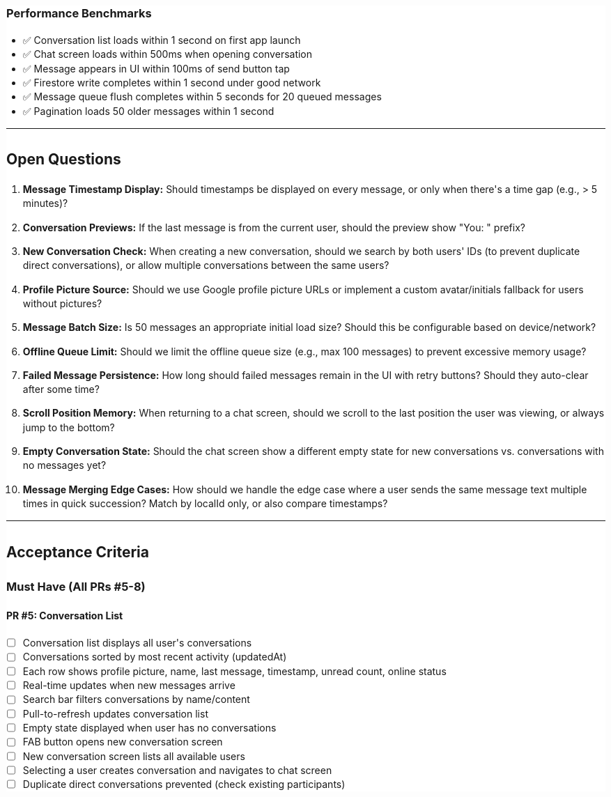 ### Performance Benchmarks
- ✅ Conversation list loads within 1 second on first app launch
- ✅ Chat screen loads within 500ms when opening conversation
- ✅ Message appears in UI within 100ms of send button tap
- ✅ Firestore write completes within 1 second under good network
- ✅ Message queue flush completes within 5 seconds for 20 queued messages
- ✅ Pagination loads 50 older messages within 1 second

---

## Open Questions

1. **Message Timestamp Display:** Should timestamps be displayed on every message, or only when there's a time gap (e.g., > 5 minutes)?

2. **Conversation Previews:** If the last message is from the current user, should the preview show "You: " prefix?

3. **New Conversation Check:** When creating a new conversation, should we search by both users' IDs (to prevent duplicate direct conversations), or allow multiple conversations between the same users?

4. **Profile Picture Source:** Should we use Google profile picture URLs or implement a custom avatar/initials fallback for users without pictures?

5. **Message Batch Size:** Is 50 messages an appropriate initial load size? Should this be configurable based on device/network?

6. **Offline Queue Limit:** Should we limit the offline queue size (e.g., max 100 messages) to prevent excessive memory usage?

7. **Failed Message Persistence:** How long should failed messages remain in the UI with retry buttons? Should they auto-clear after some time?

8. **Scroll Position Memory:** When returning to a chat screen, should we scroll to the last position the user was viewing, or always jump to the bottom?

9. **Empty Conversation State:** Should the chat screen show a different empty state for new conversations vs. conversations with no messages yet?

10. **Message Merging Edge Cases:** How should we handle the edge case where a user sends the same message text multiple times in quick succession? Match by localId only, or also compare timestamps?

---

## Acceptance Criteria

### Must Have (All PRs #5-8)

#### PR #5: Conversation List
- [ ] Conversation list displays all user's conversations
- [ ] Conversations sorted by most recent activity (updatedAt)
- [ ] Each row shows profile picture, name, last message, timestamp, unread count, online status
- [ ] Real-time updates when new messages arrive
- [ ] Search bar filters conversations by name/content
- [ ] Pull-to-refresh updates conversation list
- [ ] Empty state displayed when user has no conversations
- [ ] FAB button opens new conversation screen
- [ ] New conversation screen lists all available users
- [ ] Selecting a user creates conversation and navigates to chat screen
- [ ] Duplicate direct conversations prevented (check existing participants)
